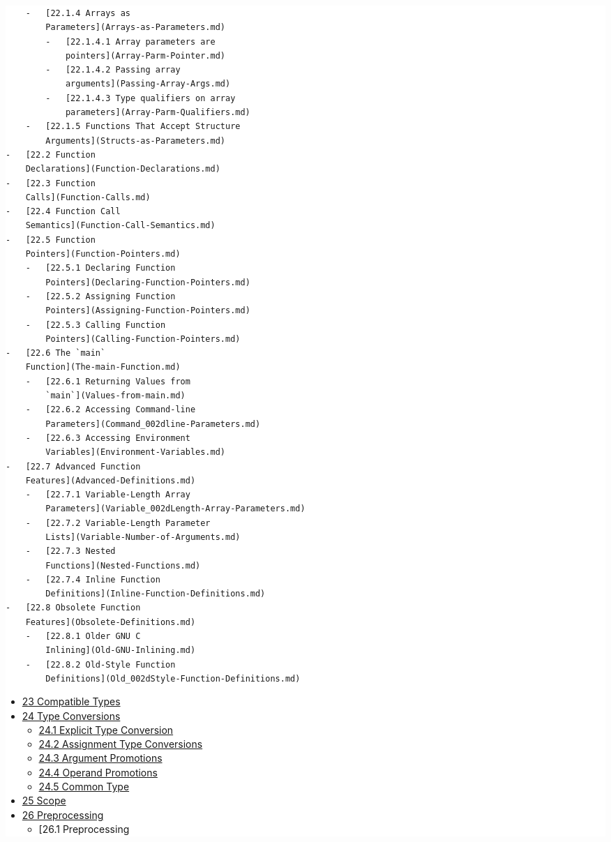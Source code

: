         -   [22.1.4 Arrays as
            Parameters](Arrays-as-Parameters.md)
            -   [22.1.4.1 Array parameters are
                pointers](Array-Parm-Pointer.md)
            -   [22.1.4.2 Passing array
                arguments](Passing-Array-Args.md)
            -   [22.1.4.3 Type qualifiers on array
                parameters](Array-Parm-Qualifiers.md)
        -   [22.1.5 Functions That Accept Structure
            Arguments](Structs-as-Parameters.md)
    -   [22.2 Function
        Declarations](Function-Declarations.md)
    -   [22.3 Function
        Calls](Function-Calls.md)
    -   [22.4 Function Call
        Semantics](Function-Call-Semantics.md)
    -   [22.5 Function
        Pointers](Function-Pointers.md)
        -   [22.5.1 Declaring Function
            Pointers](Declaring-Function-Pointers.md)
        -   [22.5.2 Assigning Function
            Pointers](Assigning-Function-Pointers.md)
        -   [22.5.3 Calling Function
            Pointers](Calling-Function-Pointers.md)
    -   [22.6 The `main`
        Function](The-main-Function.md)
        -   [22.6.1 Returning Values from
            `main`](Values-from-main.md)
        -   [22.6.2 Accessing Command-line
            Parameters](Command_002dline-Parameters.md)
        -   [22.6.3 Accessing Environment
            Variables](Environment-Variables.md)
    -   [22.7 Advanced Function
        Features](Advanced-Definitions.md)
        -   [22.7.1 Variable-Length Array
            Parameters](Variable_002dLength-Array-Parameters.md)
        -   [22.7.2 Variable-Length Parameter
            Lists](Variable-Number-of-Arguments.md)
        -   [22.7.3 Nested
            Functions](Nested-Functions.md)
        -   [22.7.4 Inline Function
            Definitions](Inline-Function-Definitions.md)
    -   [22.8 Obsolete Function
        Features](Obsolete-Definitions.md)
        -   [22.8.1 Older GNU C
            Inlining](Old-GNU-Inlining.md)
        -   [22.8.2 Old-Style Function
            Definitions](Old_002dStyle-Function-Definitions.md)
-   [23 Compatible
    Types](Compatible-Types.md)
-   [24 Type
    Conversions](Type-Conversions.md)
    -   [24.1 Explicit Type
        Conversion](Explicit-Type-Conversion.md)
    -   [24.2 Assignment Type
        Conversions](Assignment-Type-Conversions.md)
    -   [24.3 Argument
        Promotions](Argument-Promotions.md)
    -   [24.4 Operand
        Promotions](Operand-Promotions.md)
    -   [24.5 Common Type](Common-Type.md)
-   [25 Scope](Scope.md)
-   [26 Preprocessing](Preprocessing.md)
    -   [26.1 Preprocessing